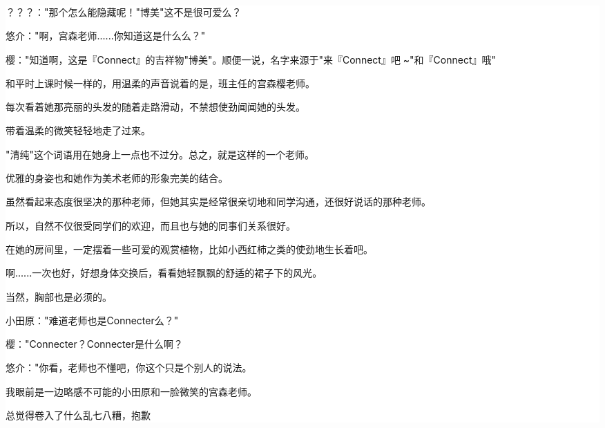 





？？？："那个怎么能隐藏呢！"博美"这不是很可爱么？



悠介："啊，宫森老师......你知道这是什么么？"



樱："知道啊，这是『Connect』的吉祥物"博美"。顺便一说，名字来源于"来『Connect』吧 ~"和『Connect』哦"



和平时上课时候一样的，用温柔的声音说着的是，班主任的宫森樱老师。



每次看着她那亮丽的头发的随着走路滑动，不禁想使劲闻闻她的头发。



带着温柔的微笑轻轻地走了过来。



"清纯"这个词语用在她身上一点也不过分。总之，就是这样的一个老师。



优雅的身姿也和她作为美术老师的形象完美的结合。



虽然看起来态度很坚决的那种老师，但她其实是经常很亲切地和同学沟通，还很好说话的那种老师。



所以，自然不仅很受同学们的欢迎，而且也与她的同事们关系很好。



在她的房间里，一定摆着一些可爱的观赏植物，比如小西红柿之类的使劲地生长着吧。



啊......一次也好，好想身体交换后，看看她轻飘飘的舒适的裙子下的风光。



当然，胸部也是必须的。



小田原："难道老师也是Connecter么？"



樱："Connecter？Connecter是什么啊？



悠介："你看，老师也不懂吧，你这个只是个别人的说法。



我眼前是一边略感不可能的小田原和一脸微笑的宫森老师。



总觉得卷入了什么乱七八糟，抱歉


